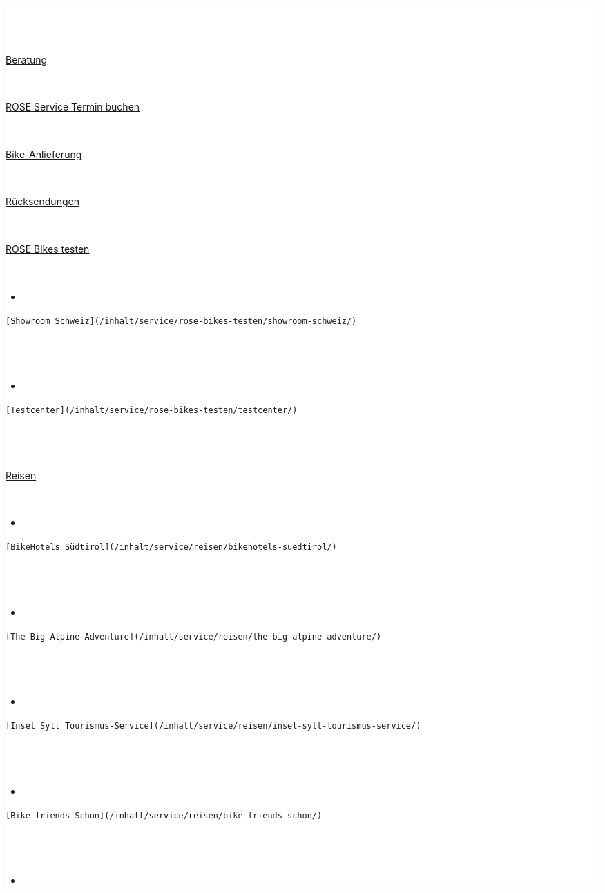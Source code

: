 
 

 

[Beratung](/customersupport/showconsultants/)
 

 

[ROSE Service Termin buchen](/inhalt/service/rose-service-termin-buchen/)
 

 

[Bike-Anlieferung](/inhalt/hilfe/bike-anlieferung/)
 

 

[Rücksendungen](/inhalt/hilfe/agb#ruecksendung)
 

 

[ROSE Bikes testen](/inhalt/service/rose-bikes-testen/)
 

 

-   

    [Showroom Schweiz](/inhalt/service/rose-bikes-testen/showroom-schweiz/)
     

     

-   

    [Testcenter](/inhalt/service/rose-bikes-testen/testcenter/)
     

     

[Reisen](/inhalt/service/reisen/)
 

 

-   

    [BikeHotels Südtirol](/inhalt/service/reisen/bikehotels-suedtirol/)
     

     

-   

    [The Big Alpine Adventure](/inhalt/service/reisen/the-big-alpine-adventure/)
     

     

-   

    [Insel Sylt Tourismus-Service](/inhalt/service/reisen/insel-sylt-tourismus-service/)
     

     

-   

    [Bike friends Schon](/inhalt/service/reisen/bike-friends-schon/)
     

     

-   
